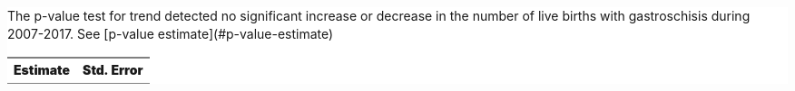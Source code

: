<script type="application/json" data-for="htmlwidget-2">{"x":{"filter":"none","vertical":false,"class":"display","data":[["2007-2009","2008-2010","2009-2011","2010-2012","2011-2013","2012-2014","2013-2015","2014-2016","2015-2017"],["8.0","7.0","8.3","9.0","10.0","8.7","9.3","8.0","8.7"],["5.5","4.9","5.7","6.1","6.7","5.9","6.3","5.5","5.9"],["11262.0","11404.3","11404.7","11354.0","11349.0","11334.7","11377.3","11295.0","10979.7"],["4.9 (2.0, 10.3)","4.3 (1.6, 9.4)","5.0 (2.0, 10.2)","5.3 (2.1, 10.7)","5.9 (2.5, 11.5)","5.2 (2.1, 10.7)","5.5 (2.5, 11.5)","4.8 (1.9, 10.3)","5.4 (2.2, 11.1)"],["4.8","4.9","5.0","5.1","5.1","5.2","5.3","5.4","5.5"]],"container":"<table class='gmisc_table' style='border-collapse: collapse; margin-top: 1em; margin-bottom: 1em;' >\n<thead>\n<tr><th style='border-bottom: 1px solid grey; border-top: 2px solid grey;'><\/th>\n<th style='font-weight: 900; border-bottom: 1px solid grey; border-top: 2px solid grey; text-align: center;'>Reports<\/th>\n<th style='font-weight: 900; border-bottom: 1px solid grey; border-top: 2px solid grey; text-align: center;'>Defects<\/th>\n<th style='font-weight: 900; border-bottom: 1px solid grey; border-top: 2px solid grey; text-align: center;'>Births<\/th>\n<th style='font-weight: 900; border-bottom: 1px solid grey; border-top: 2px solid grey; text-align: center;'>Prevalence (95% CI)<\/th>\n<th style='font-weight: 900; border-bottom: 1px solid grey; border-top: 2px solid grey; text-align: center;'>Predicted Prevalence&dagger;<\/th>\n<\/tr>\n<\/thead>\n<tbody>\n<tr>\n<td style='text-align: left;'>2007-2009<\/td>\n<td style='text-align: center;'>8.0<\/td>\n<td style='text-align: center;'>5.5<\/td>\n<td style='text-align: center;'>11262.0<\/td>\n<td style='text-align: center;'>4.9 (2.0, 10.3)<\/td>\n<td style='text-align: center;'>4.8<\/td>\n<\/tr>\n<tr>\n<td style='text-align: left;'>2008-2010<\/td>\n<td style='text-align: center;'>7.0<\/td>\n<td style='text-align: center;'>4.9<\/td>\n<td style='text-align: center;'>11404.3<\/td>\n<td style='text-align: center;'>4.3 (1.6, 9.4)<\/td>\n<td style='text-align: center;'>4.9<\/td>\n<\/tr>\n<tr>\n<td style='text-align: left;'>2009-2011<\/td>\n<td style='text-align: center;'>8.3<\/td>\n<td style='text-align: center;'>5.7<\/td>\n<td style='text-align: center;'>11404.7<\/td>\n<td style='text-align: center;'>5.0 (2.0, 10.2)<\/td>\n<td style='text-align: center;'>5.0<\/td>\n<\/tr>\n<tr>\n<td style='text-align: left;'>2010-2012<\/td>\n<td style='text-align: center;'>9.0<\/td>\n<td style='text-align: center;'>6.1<\/td>\n<td style='text-align: center;'>11354.0<\/td>\n<td style='text-align: center;'>5.3 (2.1, 10.7)<\/td>\n<td style='text-align: center;'>5.1<\/td>\n<\/tr>\n<tr>\n<td style='text-align: left;'>2011-2013<\/td>\n<td style='text-align: center;'>10.0<\/td>\n<td style='text-align: center;'>6.7<\/td>\n<td style='text-align: center;'>11349.0<\/td>\n<td style='text-align: center;'>5.9 (2.5, 11.5)<\/td>\n<td style='text-align: center;'>5.1<\/td>\n<\/tr>\n<tr>\n<td style='text-align: left;'>2012-2014<\/td>\n<td style='text-align: center;'>8.7<\/td>\n<td style='text-align: center;'>5.9<\/td>\n<td style='text-align: center;'>11334.7<\/td>\n<td style='text-align: center;'>5.2 (2.1, 10.7)<\/td>\n<td style='text-align: center;'>5.2<\/td>\n<\/tr>\n<tr>\n<td style='text-align: left;'>2013-2015<\/td>\n<td style='text-align: center;'>9.3<\/td>\n<td style='text-align: center;'>6.3<\/td>\n<td style='text-align: center;'>11377.3<\/td>\n<td style='text-align: center;'>5.5 (2.5, 11.5)<\/td>\n<td style='text-align: center;'>5.3<\/td>\n<\/tr>\n<tr>\n<td style='text-align: left;'>2014-2016<\/td>\n<td style='text-align: center;'>8.0<\/td>\n<td style='text-align: center;'>5.5<\/td>\n<td style='text-align: center;'>11295.0<\/td>\n<td style='text-align: center;'>4.8 (1.9, 10.3)<\/td>\n<td style='text-align: center;'>5.4<\/td>\n<\/tr>\n<tr>\n<td style='border-bottom: 2px solid grey; text-align: left;'>2015-2017<\/td>\n<td style='border-bottom: 2px solid grey; text-align: center;'>8.7<\/td>\n<td style='border-bottom: 2px solid grey; text-align: center;'>5.9<\/td>\n<td style='border-bottom: 2px solid grey; text-align: center;'>10979.7<\/td>\n<td style='border-bottom: 2px solid grey; text-align: center;'>5.4 (2.2, 11.1)<\/td>\n<td style='border-bottom: 2px solid grey; text-align: center;'>5.5<\/td>\n<\/tr>\n<\/tbody>\n<tfoot><tr><td colspan='6'>\nNotes: Each row is based on three-year moving averages; Prevalence reported per 10,000 live births; 95% CI=95% Confidence Interval<br><br>\n &dagger; Estimated rate based on Poisson model<\/td><\/tr><\/tfoot>\n<\/table>","options":{"dom":"t","order":[],"autoWidth":false,"orderClasses":false,"columnDefs":[{"orderable":false,"targets":0}]}},"evals":[],"jsHooks":[]}</script>
</center>
The p-value test for trend detected no significant increase or decrease in the number of live births with gastroschisis during 2007-2017. See [p-value estimate](#p-value-estimate)
<center>
<table class="gmisc_table" style="border-collapse: collapse; margin-top: 1em; margin-bottom: 1em;">
<thead>
<tr>
<th style="font-weight: 900; border-bottom: 1px solid grey; border-top: 2px solid grey; text-align: center;">
Estimate
</th>
<th style="font-weight: 900; border-bottom: 1px solid grey; border-top: 2px solid grey; text-align: center;">
Std. Error
</th>